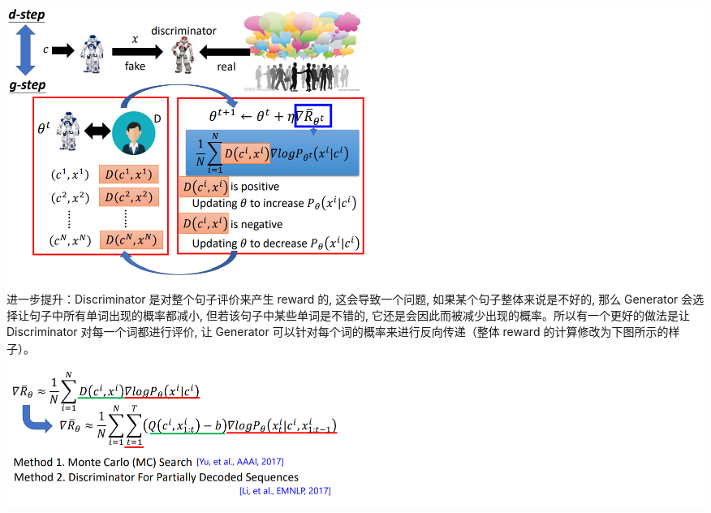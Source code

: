 <img src="生成对抗网络.assets/image-20210904151709327.png" alt="image-20210904151709327" style="zoom:50%;" />

进一步提升：Discriminator 是对整个句子评价来产生 reward 的, 这会导致一个问题, 如果某个句子整体来说是不好的, 那么 Generator 会选择让句子中所有单词出现的概率都减小, 但若该句子中某些单词是不错的, 它还是会因此而被减少出现的概率。所以有一个更好的做法是让 Discriminator 对每一个词都进行评价, 让 Generator 可以针对每个词的概率来进行反向传递（整体 reward 的计算修改为下图所示的样子）。

<img src="生成对抗网络.assets/image-20210904152825423.png" alt="image-20210904152825423" style="zoom:50%;" />
